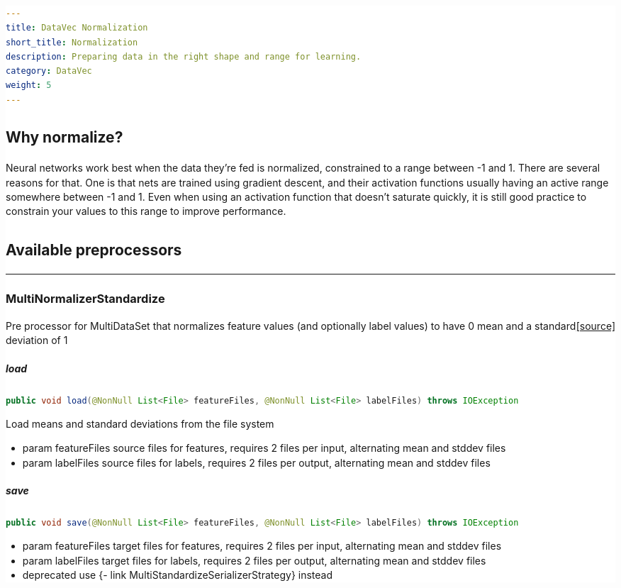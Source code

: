 ```yaml
---
title: DataVec Normalization
short_title: Normalization
description: Preparing data in the right shape and range for learning.
category: DataVec
weight: 5
---
```


## Why normalize?

Neural networks work best when the data they’re fed is normalized, constrained to a range between -1 and 1. There are several reasons for that. One is that nets are trained using gradient descent, and their activation functions usually having an active range somewhere between -1 and 1. Even when using an activation function that doesn’t saturate quickly, it is still good practice to constrain your values to this range to improve performance.

## Available preprocessors


---

### MultiNormalizerStandardize
<span style="float:right;"> [[source]](https://github.com/deeplearning4j/deeplearning4j/tree/master/datavec/../nd4j/nd4j-backends/nd4j-api-parent/nd4j-api/src/main/java/org/nd4j/linalg/dataset/api/preprocessor//MultiNormalizerStandardize.java) </span>

Pre processor for MultiDataSet that normalizes feature values (and optionally label values) to have 0 mean and
a standard deviation of 1


##### load 
```java
public void load(@NonNull List<File> featureFiles, @NonNull List<File> labelFiles) throws IOException 
```


Load means and standard deviations from the file system

- param featureFiles source files for features, requires 2 files per input, alternating mean and stddev files
- param labelFiles   source files for labels, requires 2 files per output, alternating mean and stddev files

##### save 
```java
public void save(@NonNull List<File> featureFiles, @NonNull List<File> labelFiles) throws IOException 
```


- param featureFiles target files for features, requires 2 files per input, alternating mean and stddev files
- param labelFiles   target files for labels, requires 2 files per output, alternating mean and stddev files
- deprecated use {- link MultiStandardizeSerializerStrategy} instead
